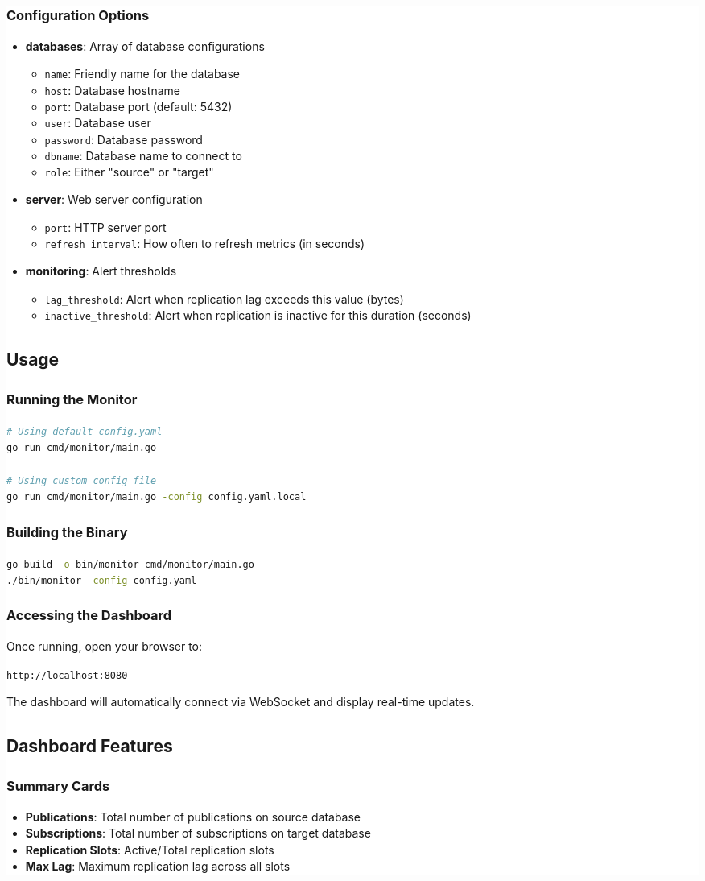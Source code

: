 ### Configuration Options

- **databases**: Array of database configurations
  - `name`: Friendly name for the database
  - `host`: Database hostname
  - `port`: Database port (default: 5432)
  - `user`: Database user
  - `password`: Database password
  - `dbname`: Database name to connect to
  - `role`: Either "source" or "target"

- **server**: Web server configuration
  - `port`: HTTP server port
  - `refresh_interval`: How often to refresh metrics (in seconds)

- **monitoring**: Alert thresholds
  - `lag_threshold`: Alert when replication lag exceeds this value (bytes)
  - `inactive_threshold`: Alert when replication is inactive for this duration (seconds)

## Usage

### Running the Monitor

```bash
# Using default config.yaml
go run cmd/monitor/main.go

# Using custom config file
go run cmd/monitor/main.go -config config.yaml.local
```

### Building the Binary

```bash
go build -o bin/monitor cmd/monitor/main.go
./bin/monitor -config config.yaml
```

### Accessing the Dashboard

Once running, open your browser to:
```
http://localhost:8080
```

The dashboard will automatically connect via WebSocket and display real-time updates.

## Dashboard Features

### Summary Cards
- **Publications**: Total number of publications on source database
- **Subscriptions**: Total number of subscriptions on target database
- **Replication Slots**: Active/Total replication slots
- **Max Lag**: Maximum replication lag across all slots

